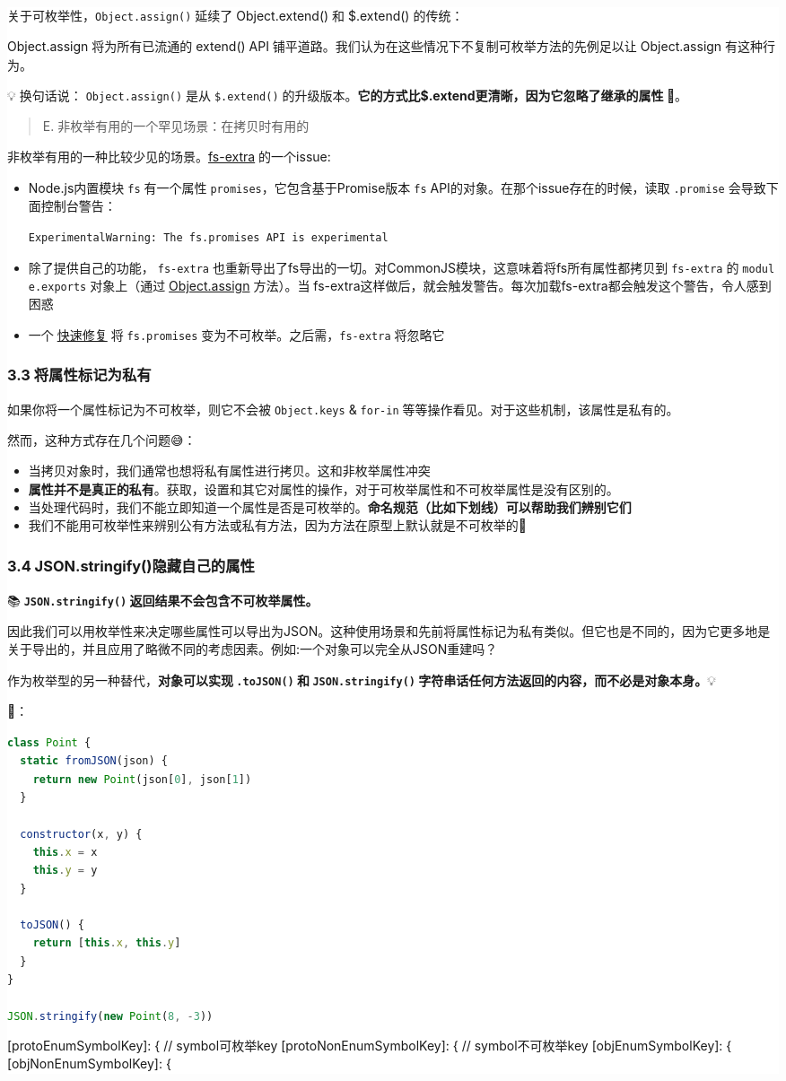 关于可枚举性，`Object.assign()` 延续了 Object.extend() 和 $.extend() 的传统：

Object.assign 将为所有已流通的 extend() API 铺平道路。我们认为在这些情况下不复制可枚举方法的先例足以让 Object.assign 有这种行为。

💡 换句话说： `Object.assign()` 是从 `$.extend()` 的升级版本。**它的方式比$.extend更清晰，因为它忽略了继承的属性 🤩**。



> E. 非枚举有用的一个罕见场景：在拷贝时有用的

非枚举有用的一种比较少见的场景。[fs-extra](https://github.com/jprichardson/node-fs-extra/issues/577) 的一个issue:

- Node.js内置模块 `fs` 有一个属性 `promises`，它包含基于Promise版本 `fs` API的对象。在那个issue存在的时候，读取 `.promise` 会导致下面控制台警告：

  ```
  ExperimentalWarning: The fs.promises API is experimental
  ```

- 除了提供自己的功能， `fs-extra` 也重新导出了fs导出的一切。对CommonJS模块，这意味着将fs所有属性都拷贝到 `fs-extra` 的 `module.exports` 对象上（通过 [Object.assign](https://github.com/jprichardson/node-fs-extra/blob/master/lib/index.js) 方法）。当 fs-extra这样做后，就会触发警告。每次加载fs-extra都会触发这个警告，令人感到困惑

- 一个 [快速修复](https://github.com/nodejs/node/pull/20504) 将 `fs.promises` 变为不可枚举。之后需，`fs-extra` 将忽略它



<p id="3.3"></p>



### 3.3 将属性标记为私有

如果你将一个属性标记为不可枚举，则它不会被 `Object.keys` & `for-in` 等等操作看见。对于这些机制，该属性是私有的。

然而，这种方式存在几个问题😅：

- 当拷贝对象时，我们通常也想将私有属性进行拷贝。这和非枚举属性冲突
- **属性并不是真正的私有**。获取，设置和其它对属性的操作，对于可枚举属性和不可枚举属性是没有区别的。
- 当处理代码时，我们不能立即知道一个属性是否是可枚举的。**命名规范（比如下划线）可以帮助我们辨别它们**
- 我们不能用可枚举性来辨别公有方法或私有方法，因为方法在原型上默认就是不可枚举的🤣



<p id="3.4"></p>



### 3.4 JSON.stringify()隐藏自己的属性

📚 **`JSON.stringify()` 返回结果不会包含不可枚举属性。**

因此我们可以用枚举性来决定哪些属性可以导出为JSON。这种使用场景和先前将属性标记为私有类似。但它也是不同的，因为它更多地是关于导出的，并且应用了略微不同的考虑因素。例如:一个对象可以完全从JSON重建吗？

作为枚举型的另一种替代，**对象可以实现 `.toJSON()` 和 `JSON.stringify()` 字符串话任何方法返回的内容，而不必是对象本身。**💡

🌰：

```js
class Point {
  static fromJSON(json) {
    return new Point(json[0], json[1])
  }
  
  constructor(x, y) {
    this.x = x
    this.y = y
  }
  
  toJSON() {
    return [this.x, this.y]
  }
}

JSON.stringify(new Point(8, -3))
```

  [protoEnumSymbolKey]: { // symbol可枚举key
  [protoNonEnumSymbolKey]: { // symbol不可枚举key
  [objEnumSymbolKey]: {
  [objNonEnumSymbolKey]: {